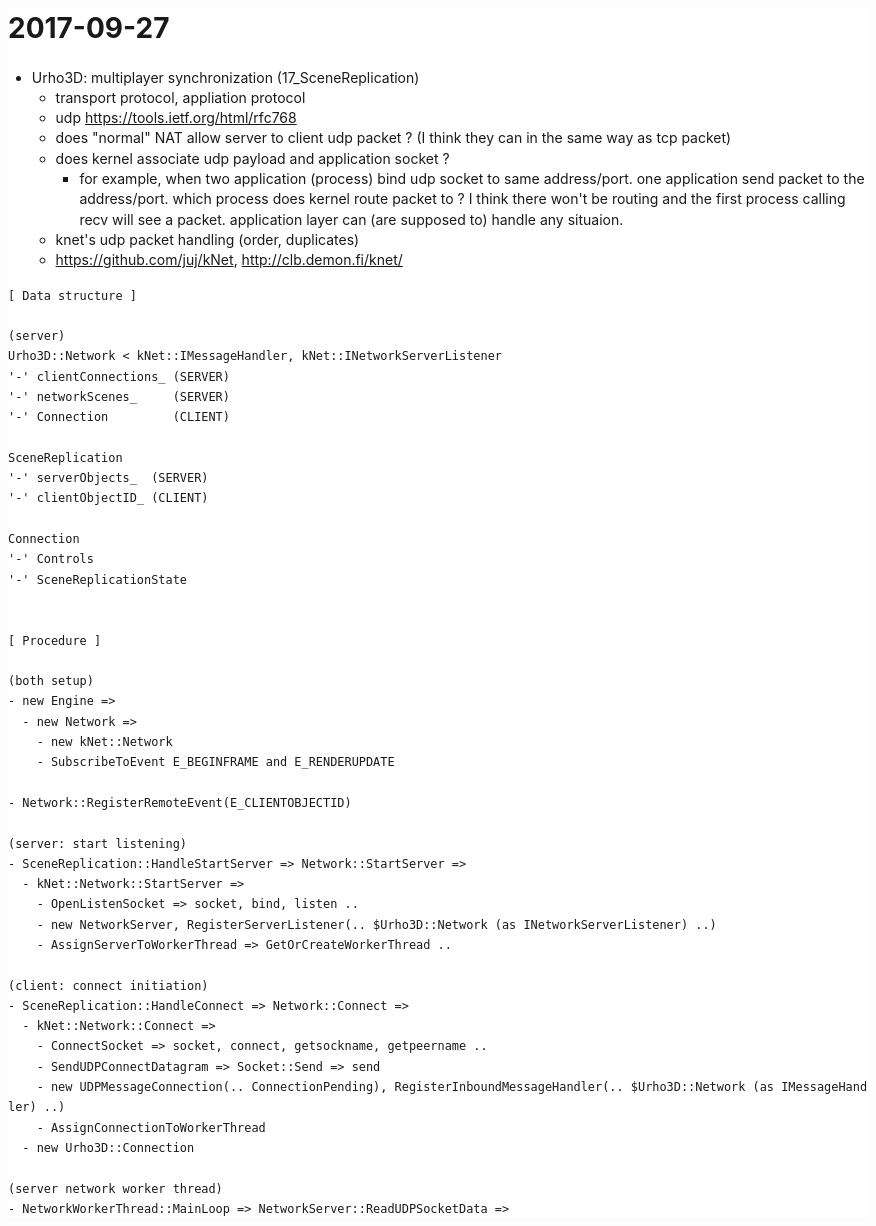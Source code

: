 # 2017-09-27

- Urho3D: multiplayer synchronization (17_SceneReplication)
  - transport protocol, appliation protocol
  - udp https://tools.ietf.org/html/rfc768
  - does "normal" NAT allow server to client udp packet ? (I think they can in the same way as tcp packet)
  - does kernel associate udp payload and application socket ?
      - for example, when two application (process) bind udp socket to same address/port.
        one application send packet to the address/port.
        which process does kernel route packet to ?
        I think there won't be routing and the first process calling recv will see a packet.
        application layer can (are supposed to) handle any situaion.
  - knet's udp packet handling (order, duplicates)
  - https://github.com/juj/kNet, http://clb.demon.fi/knet/

```
[ Data structure ]

(server)
Urho3D::Network < kNet::IMessageHandler, kNet::INetworkServerListener
'-' clientConnections_ (SERVER)
'-' networkScenes_     (SERVER)
'-' Connection         (CLIENT)

SceneReplication
'-' serverObjects_  (SERVER)
'-' clientObjectID_ (CLIENT)

Connection
'-' Controls
'-' SceneReplicationState


[ Procedure ]

(both setup)
- new Engine =>
  - new Network =>
    - new kNet::Network
    - SubscribeToEvent E_BEGINFRAME and E_RENDERUPDATE

- Network::RegisterRemoteEvent(E_CLIENTOBJECTID)

(server: start listening)
- SceneReplication::HandleStartServer => Network::StartServer =>
  - kNet::Network::StartServer =>
    - OpenListenSocket => socket, bind, listen ..
    - new NetworkServer, RegisterServerListener(.. $Urho3D::Network (as INetworkServerListener) ..)
    - AssignServerToWorkerThread => GetOrCreateWorkerThread ..

(client: connect initiation)
- SceneReplication::HandleConnect => Network::Connect =>
  - kNet::Network::Connect =>
    - ConnectSocket => socket, connect, getsockname, getpeername ..
    - SendUDPConnectDatagram => Socket::Send => send
    - new UDPMessageConnection(.. ConnectionPending), RegisterInboundMessageHandler(.. $Urho3D::Network (as IMessageHandler) ..)
    - AssignConnectionToWorkerThread
  - new Urho3D::Connection

(server network worker thread)
- NetworkWorkerThread::MainLoop => NetworkServer::ReadUDPSocketData =>
```